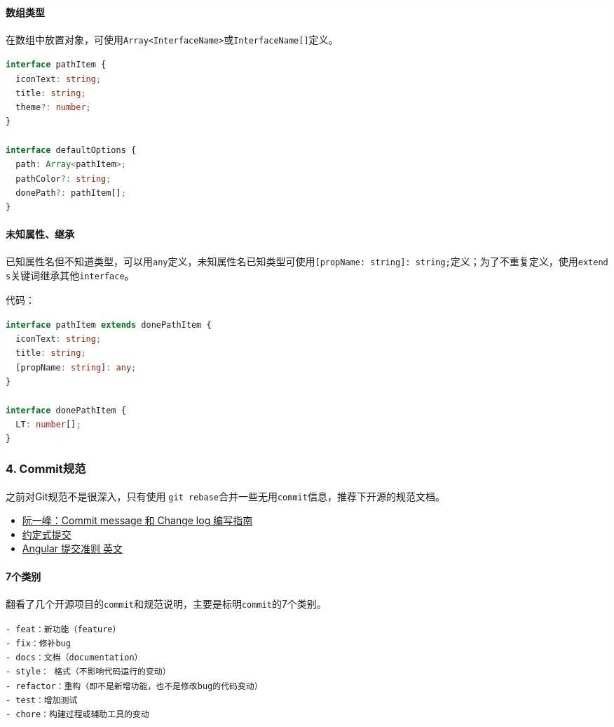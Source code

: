#### 数组类型

在数组中放置对象，可使用`Array<InterfaceName>`或`InterfaceName[]`定义。

```ts
interface pathItem {
  iconText: string;
  title: string;
  theme?: number;
}

interface defaultOptions {
  path: Array<pathItem>;
  pathColor?: string;
  donePath?: pathItem[];
}
```

#### 未知属性、继承

已知属性名但不知道类型，可以用`any`定义，未知属性名已知类型可使用`[propName: string]: string;`定义；为了不重复定义，使用`extends`关键词继承其他`interface`。

代码：

```ts
interface pathItem extends donePathItem {
  iconText: string;
  title: string;
  [propName: string]: any;
}

interface donePathItem {
  LT: number[];
}
```

### 4. Commit规范

之前对Git规范不是很深入，只有使用 `git rebase`合并一些无用`commit`信息，推荐下开源的规范文档。

- [阮一峰：Commit message 和 Change log 编写指南](https://www.ruanyifeng.com/blog/2016/01/commit_message_change_log.html)
- [约定式提交](https://www.conventionalcommits.org/zh-hans/v1.0.0-beta.4/)
- [Angular 提交准则 英文](https://github.com/angular/angular.js/blob/master/CONTRIBUTING.md#commit)

#### 7个类别

翻看了几个开源项目的`commit`和规范说明，主要是标明`commit`的7个类别。

```
- feat：新功能（feature）
- fix：修补bug
- docs：文档（documentation）
- style： 格式（不影响代码运行的变动）
- refactor：重构（即不是新增功能，也不是修改bug的代码变动）
- test：增加测试
- chore：构建过程或辅助工具的变动
```
